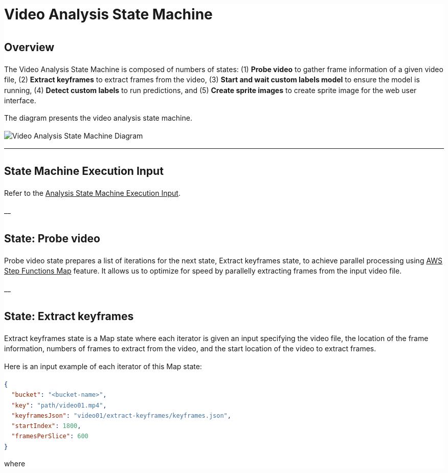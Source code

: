 # Video Analysis State Machine

## Overview

The Video Analysis State Machine is composed of numbers of states: (1) **Probe video** to gather frame information of a given video file, (2) **Extract keyframes** to extract frames from the video, (3) **Start and wait custom labels model** to ensure the model is running, (4) **Detect custom labels** to run predictions, and (5) **Create sprite images** to create sprite image for the web user interface.

The diagram presents the video analysis state machine.

![Video Analysis State Machine Diagram](../../deployment/images/analysis-video-state-machine.jpg)

___

## State Machine Execution Input
Refer to the [Analysis State Machine Execution Input](../analysis/README.md#state-machine-execution-input).

__

## State: Probe video

Probe video state prepares a list of iterations for the next state, Extract keyframes state, to achieve parallel processing using [AWS Step Functions Map](https://docs.aws.amazon.com/step-functions/latest/dg/amazon-states-language-map-state.html) feature. It allows us to optimize for speed by parallelly extracting frames from the input video file.

__

## State: Extract keyframes

Extract keyframes state is a Map state where each iterator is given an input specifying the video file, the location of the frame information, numbers of frames to extract from the video, and the start location of the video to extract frames.

Here is an input example of each iterator of this Map state:

```json
{
  "bucket": "<bucket-name>",
  "key": "path/video01.mp4",
  "keyframesJson": "video01/extract-keyframes/keyframes.json",
  "startIndex": 1800,
  "framesPerSlice": 600
}

```
where 
